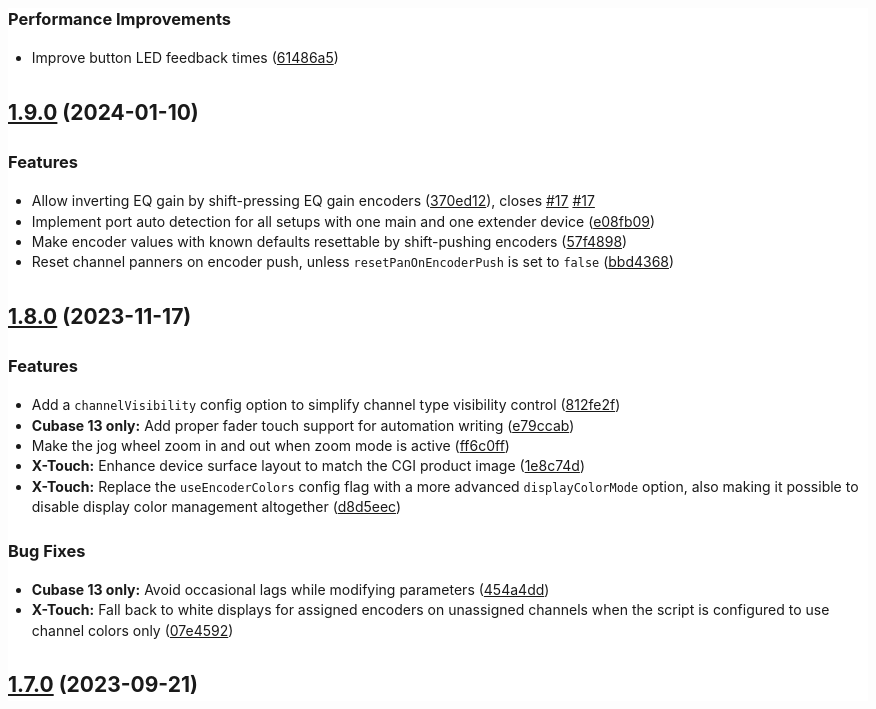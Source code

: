 
### Performance Improvements

* Improve button LED feedback times ([61486a5](https://github.com/bjoluc/cubase-mcu-midiremote/commit/61486a5d0b2aa2e30baaf067a27bdbd40d2ed61a))

## [1.9.0](https://github.com/bjoluc/cubase-mcu-midiremote/compare/v1.8.0...v1.9.0) (2024-01-10)


### Features

* Allow inverting EQ gain by shift-pressing EQ gain encoders ([370ed12](https://github.com/bjoluc/cubase-mcu-midiremote/commit/370ed12b8ef41b5831b4b22f7411ef7c711eb95f)), closes [#17](https://github.com/bjoluc/cubase-mcu-midiremote/issues/17) [#17](https://github.com/bjoluc/cubase-mcu-midiremote/issues/17)
* Implement port auto detection for all setups with one main and one extender device ([e08fb09](https://github.com/bjoluc/cubase-mcu-midiremote/commit/e08fb09a457911cffe33cbddbaf44069bb047eb6))
* Make encoder values with known defaults resettable by shift-pushing encoders ([57f4898](https://github.com/bjoluc/cubase-mcu-midiremote/commit/57f4898a001d278bdd7b7e135a7324043550fdd4))
* Reset channel panners on encoder push, unless `resetPanOnEncoderPush` is set to `false` ([bbd4368](https://github.com/bjoluc/cubase-mcu-midiremote/commit/bbd4368ebbe4627cbdc8b360ef0ed46d0b1749e3))

## [1.8.0](https://github.com/bjoluc/cubase-mcu-midiremote/compare/v1.7.0...v1.8.0) (2023-11-17)


### Features

* Add a `channelVisibility` config option to simplify channel type visibility control ([812fe2f](https://github.com/bjoluc/cubase-mcu-midiremote/commit/812fe2fa7a93179a7d98f2cdb6b0fc7dce031efe))
* **Cubase 13 only:** Add proper fader touch support for automation writing ([e79ccab](https://github.com/bjoluc/cubase-mcu-midiremote/commit/e79ccab3a1df81d7e56b02b84a153a61c88ec1d3))
* Make the jog wheel zoom in and out when zoom mode is active ([ff6c0ff](https://github.com/bjoluc/cubase-mcu-midiremote/commit/ff6c0ff5fe804d12abc1fc385b6c94bfa50ada9f))
* **X-Touch:** Enhance device surface layout to match the CGI product image ([1e8c74d](https://github.com/bjoluc/cubase-mcu-midiremote/commit/1e8c74d1c23531dda5a1b3f334135440f5af7abf))
* **X-Touch:** Replace the `useEncoderColors` config flag with a more advanced `displayColorMode` option, also making it possible to disable display color management altogether ([d8d5eec](https://github.com/bjoluc/cubase-mcu-midiremote/commit/d8d5eec996291e13ba485cf5451a0d455b5f42c1))


### Bug Fixes

* **Cubase 13 only:** Avoid occasional lags while modifying parameters ([454a4dd](https://github.com/bjoluc/cubase-mcu-midiremote/commit/454a4dd15f0397ae6cc4be1fbb92f1280ff88e31))
* **X-Touch:** Fall back to white displays for assigned encoders on unassigned channels when the script is configured to use channel colors only ([07e4592](https://github.com/bjoluc/cubase-mcu-midiremote/commit/07e4592e876f94611c3400b2a34280ffdfa934e3))

## [1.7.0](https://github.com/bjoluc/cubase-mcu-midiremote/compare/v1.6.0...v1.7.0) (2023-09-21)
